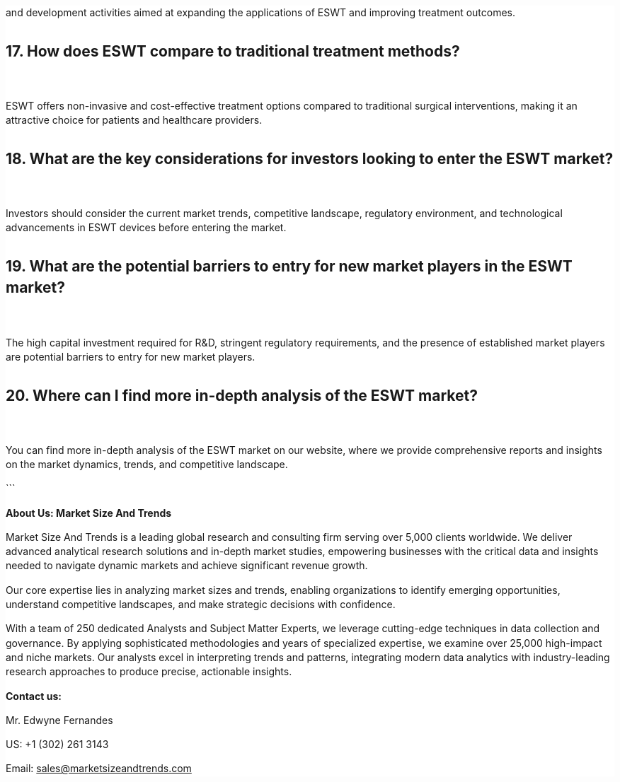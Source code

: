 and development activities aimed at expanding the applications of ESWT and improving treatment outcomes.</p> <h2>17. How does ESWT compare to traditional treatment methods?</h2> <p>&nbsp;</p><p>ESWT offers non-invasive and cost-effective treatment options compared to traditional surgical interventions, making it an attractive choice for patients and healthcare providers.</p> <h2>18. What are the key considerations for investors looking to enter the ESWT market?</h2> <p>&nbsp;</p><p>Investors should consider the current market trends, competitive landscape, regulatory environment, and technological advancements in ESWT devices before entering the market.</p> <h2>19. What are the potential barriers to entry for new market players in the ESWT market?</h2> <p>&nbsp;</p><p>The high capital investment required for R&D, stringent regulatory requirements, and the presence of established market players are potential barriers to entry for new market players.</p> <h2>20. Where can I find more in-depth analysis of the ESWT market?</h2> <p>&nbsp;</p><p>You can find more in-depth analysis of the ESWT market on our website, where we provide comprehensive reports and insights on the market dynamics, trends, and competitive landscape.</p></body></html>```</p><p><strong>About Us:&nbsp;Market Size And Trends</strong></p><p>Market Size And Trends&nbsp;is a leading global research and consulting firm serving over 5,000 clients worldwide. We deliver advanced analytical research solutions and in-depth market studies, empowering businesses with the critical data and insights needed to navigate dynamic markets and achieve significant revenue growth.</p><p>Our core expertise lies in analyzing market sizes and trends, enabling organizations to identify emerging opportunities, understand competitive landscapes, and make strategic decisions with confidence.</p><p>With a team of 250 dedicated Analysts and Subject Matter Experts, we leverage cutting-edge techniques in data collection and governance. By applying sophisticated methodologies and years of specialized expertise, we examine over 25,000 high-impact and niche markets. Our analysts excel in interpreting trends and patterns, integrating modern data analytics with industry-leading research approaches to produce precise, actionable insights.</p><p><strong>Contact us:</strong></p><p>Mr. Edwyne Fernandes</p><p>US: +1 (302) 261 3143</p><p>Email: <a href="mailto:sales@marketsizeandtrends.com">sales@marketsizeandtrends.com</a>&nbsp;</p>
